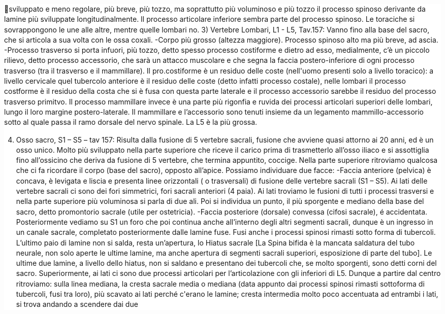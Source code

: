 sviluppato e meno regolare, più breve, più tozzo, ma soprattutto più voluminoso e più tozzo il processo
spinoso derivante da lamine più sviluppate longitudinalmente. Il processo articolare inferiore sembra parte
del processo spinoso. Le toraciche si sovrappongono le une alle altre, mentre quelle lombari no.
3) Vertebre Lombari, L1 - L5, Tav.157:
Vanno fino alla base del sacro, che si articola a sua volta con le ossa coxali.
-Corpo più grosso (altezza maggiore). Processo spinoso alto ma più breve, ad ascia.
-Processo trasverso si porta infuori, più tozzo, detto spesso processo costiforme e dietro ad esso,
medialmente, c’è un piccolo rilievo, detto processo accessorio, che sarà un attacco muscolare e che segna la
faccia postero-inferiore di ogni processo trasverso (tra il trasverso e il mammillare). Il pro.costiforme è un
residuo delle coste (nell'uomo presenti solo a livello toracico): a livello cervicale quel tubercolo anteriore è il
residuo delle coste (detto infatti processo costale), nelle lombari il processo costforme è il residuo della costa
che si è fusa con questa parte laterale e il processo accessorio sarebbe il residuo del processo trasverso
primitvo.
Il processo mammillare invece è una parte più rigonfia e ruvida dei processi articolari superiori delle lombari,
lungo il loro margine postero-laterale. Il mammillare e l’accessorio sono tenuti insieme da un legamento
mammillo-accessorio sotto al quale passa il ramo dorsale del nervo spinale.
La L5 è la più grossa.

4) Osso sacro, S1 – S5 – tav 157:
Risulta dalla fusione di 5 vertebre sacrali, fusione che avviene quasi attorno ai 20 anni, ed è un osso unico.
Molto più sviluppato nella parte superiore che riceve il carico prima di trasmetterlo all’osso iliaco e si
assottiglia fino all’ossicino che deriva da fusione di 5 vertebre, che termina appuntito, coccige.
Nella parte superiore ritroviamo qualcosa che ci fa ricordare il corpo (base del sacro), opposto all’apice.
Possiamo individuare due facce:
-Faccia anteriore (pelvica) è concava, è levigata e liscia e presenta linee orizzontali ( o trasversali) di
fusione delle vertebre sacrali (S1 – S5).
Ai lati delle vertebre sacrali ci sono dei fori simmetrici, fori sacrali anteriori (4 paia). Ai lati troviamo le fusioni
di tutti i processi trasversi e nella parte superiore più voluminosa si parla di due ali. Poi si individua un punto,
il più sporgente e mediano della base del sacro, detto promontorio sacrale (utile per ostetricia).
-Faccia posteriore (dorsale) convessa (cifosi sacrale), é accidentata.
Posteriormente vediamo su S1 un foro che poi continua anche all’interno degli altri segmenti sacrali, dunque
è un ingresso in un canale sacrale, completato posteriormente dalle lamine fuse. Fusi anche i processi spinosi
rimasti sotto forma di tubercoli. L’ultimo paio di lamine non si salda, resta un’apertura, lo Hiatus sacrale [La
Spina bifida è la mancata saldatura del tubo neurale, non solo aperte le ultime lamine, ma anche apertura di
segmenti sacrali superiori, esposizione di parte del tubo]. Le ultime due lamine, a livello dello hiatus, non si
saldano e presentano dei tubercoli che, se molto sporgenti, sono detti corni del sacro.
Superiormente, ai lati ci sono due processi articolari per l’articolazione con gli inferiori di L5.
Dunque a partire dal centro ritroviamo: sulla linea mediana, la cresta sacrale media o mediana (data
appunto dai processi spinosi rimasti sottoforma di tubercoli, fusi tra loro), più scavato ai lati perché c'erano le
lamine; cresta intermedia molto poco accentuata ad entrambi i lati, si trova andando a scendere dai due